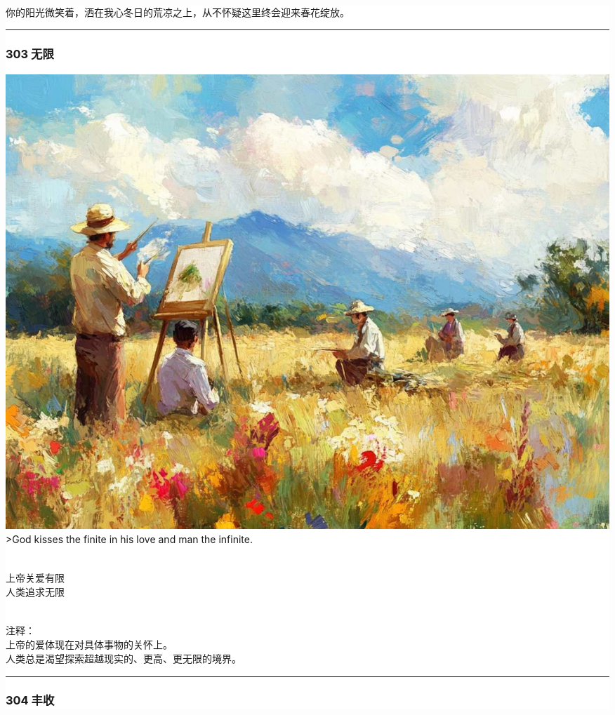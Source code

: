 你的阳光微笑着，洒在我心冬日的荒凉之上，从不怀疑这里终会迎来春花绽放。

----

### 303 无限
<img src="/assets/finite-303.jpg">
<br>
>God kisses the finite in his love and man the infinite.

<br>上帝关爱有限
<br>人类追求无限

<br>注释：
<br>上帝的爱体现在对具体事物的关怀上。
<br>人类总是渴望探索超越现实的、更高、更无限的境界。


----

### 304 丰收